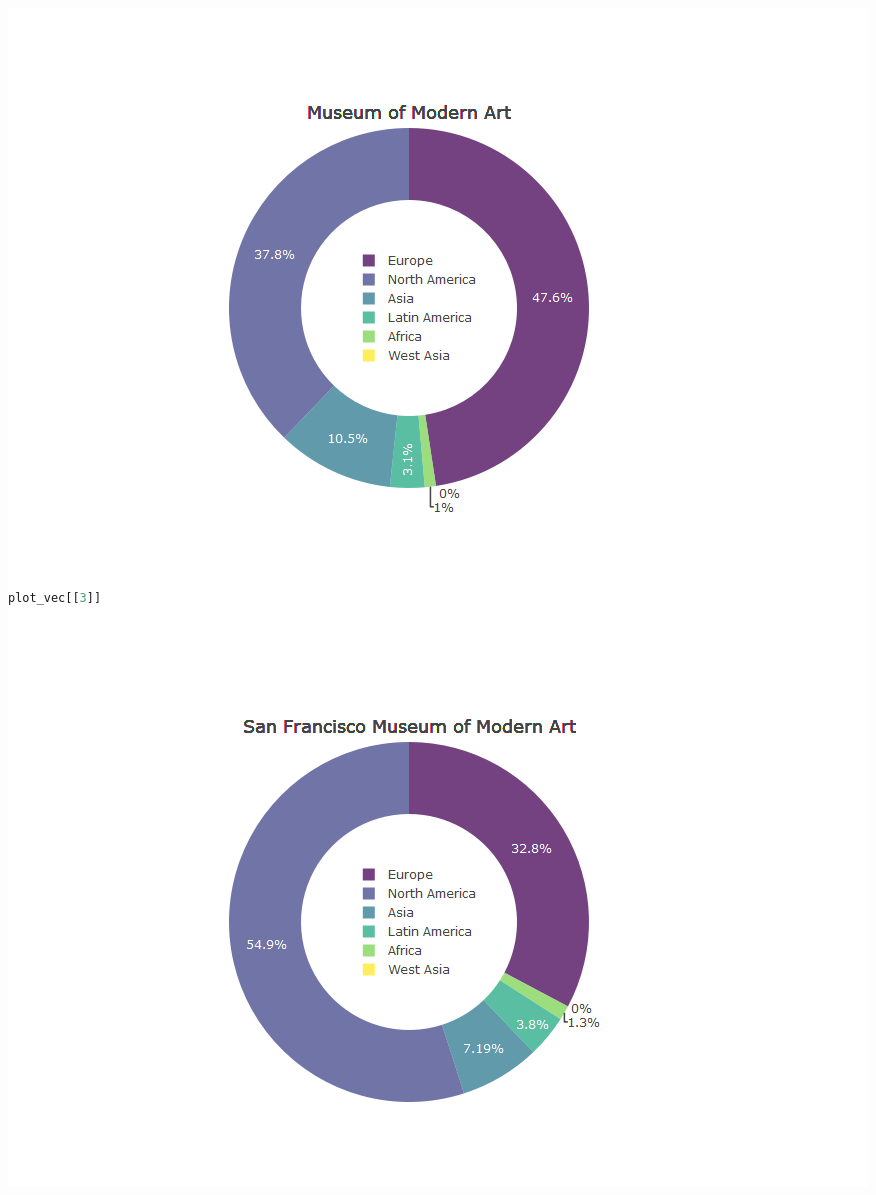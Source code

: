 ![](Artist_donut_plots_md_files/figure-gfm/unnamed-chunk-14-2.png)

``` r
plot_vec[[3]]
```

![](Artist_donut_plots_md_files/figure-gfm/unnamed-chunk-14-3.png)
